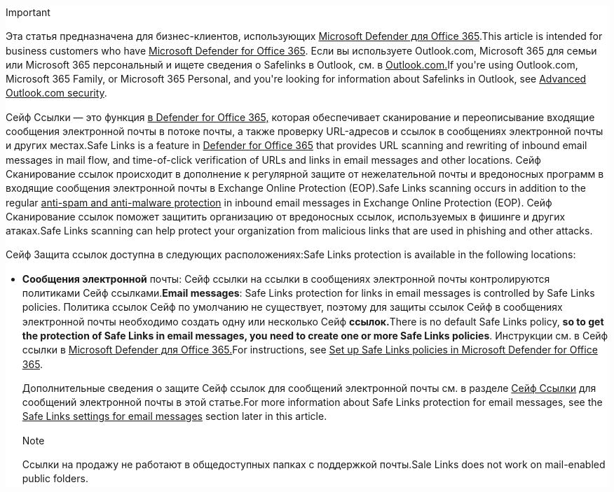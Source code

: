 > [!IMPORTANT]
> <span data-ttu-id="4c0b8-107">Эта статья предназначена для бизнес-клиентов, использующих [Microsoft Defender для Office 365](defender-for-office-365.md).</span><span class="sxs-lookup"><span data-stu-id="4c0b8-107">This article is intended for business customers who have [Microsoft Defender for Office 365](defender-for-office-365.md).</span></span> <span data-ttu-id="4c0b8-108">Если вы используете Outlook.com, Microsoft 365 для семьи или Microsoft 365 персональный и ищете сведения о Safelinks в Outlook, см. в [Outlook.com.](https://support.microsoft.com/office/882d2243-eab9-4545-a58a-b36fee4a46e2)</span><span class="sxs-lookup"><span data-stu-id="4c0b8-108">If you're using Outlook.com, Microsoft 365 Family, or Microsoft 365 Personal, and you're looking for information about Safelinks in Outlook, see [Advanced Outlook.com security](https://support.microsoft.com/office/882d2243-eab9-4545-a58a-b36fee4a46e2).</span></span>

<span data-ttu-id="4c0b8-109">Сейф Ссылки — это функция [в Defender for Office 365,](defender-for-office-365.md) которая обеспечивает сканирование и переописывание входящие сообщения электронной почты в потоке почты, а также проверку URL-адресов и ссылок в сообщениях электронной почты и других местах.</span><span class="sxs-lookup"><span data-stu-id="4c0b8-109">Safe Links is a feature in [Defender for Office 365](defender-for-office-365.md) that provides URL scanning and rewriting of inbound email messages in mail flow, and time-of-click verification of URLs and links in email messages and other locations.</span></span> <span data-ttu-id="4c0b8-110">Сейф Сканирование ссылок происходит в [](anti-spam-and-anti-malware-protection.md) дополнение к регулярной защите от нежелательной почты и вредоносных программ в входящие сообщения электронной почты в Exchange Online Protection (EOP).</span><span class="sxs-lookup"><span data-stu-id="4c0b8-110">Safe Links scanning occurs in addition to the regular [anti-spam and anti-malware protection](anti-spam-and-anti-malware-protection.md) in inbound email messages in Exchange Online Protection (EOP).</span></span> <span data-ttu-id="4c0b8-111">Сейф Сканирование ссылок поможет защитить организацию от вредоносных ссылок, используемых в фишинге и других атаках.</span><span class="sxs-lookup"><span data-stu-id="4c0b8-111">Safe Links scanning can help protect your organization from malicious links that are used in phishing and other attacks.</span></span>

<span data-ttu-id="4c0b8-112">Сейф Защита ссылок доступна в следующих расположениях:</span><span class="sxs-lookup"><span data-stu-id="4c0b8-112">Safe Links protection is available in the following locations:</span></span>

- <span data-ttu-id="4c0b8-113">**Сообщения электронной** почты: Сейф ссылки на ссылки в сообщениях электронной почты контролируются политиками Сейф ссылками.</span><span class="sxs-lookup"><span data-stu-id="4c0b8-113">**Email messages**: Safe Links protection for links in email messages is controlled by Safe Links policies.</span></span> <span data-ttu-id="4c0b8-114">Политика ссылок Сейф по умолчанию не существует, поэтому для защиты ссылок Сейф в сообщениях электронной почты необходимо создать одну или несколько Сейф **ссылок.**</span><span class="sxs-lookup"><span data-stu-id="4c0b8-114">There is no default Safe Links policy, **so to get the protection of Safe Links in email messages, you need to create one or more Safe Links policies**.</span></span> <span data-ttu-id="4c0b8-115">Инструкции см. в Сейф ссылки в [Microsoft Defender для Office 365.](set-up-safe-links-policies.md)</span><span class="sxs-lookup"><span data-stu-id="4c0b8-115">For instructions, see [Set up Safe Links policies in Microsoft Defender for Office 365](set-up-safe-links-policies.md).</span></span>

  <span data-ttu-id="4c0b8-116">Дополнительные сведения о защите Сейф ссылок для сообщений электронной почты см. в разделе [Сейф Ссылки](#safe-links-settings-for-email-messages) для сообщений электронной почты в этой статье.</span><span class="sxs-lookup"><span data-stu-id="4c0b8-116">For more information about Safe Links protection for email messages, see the [Safe Links settings for email messages](#safe-links-settings-for-email-messages) section later in this article.</span></span>
  
  > [!NOTE]
  > <span data-ttu-id="4c0b8-117">Ссылки на продажу не работают в общедоступных папках с поддержкой почты.</span><span class="sxs-lookup"><span data-stu-id="4c0b8-117">Sale Links does not work on mail-enabled public folders.</span></span>
